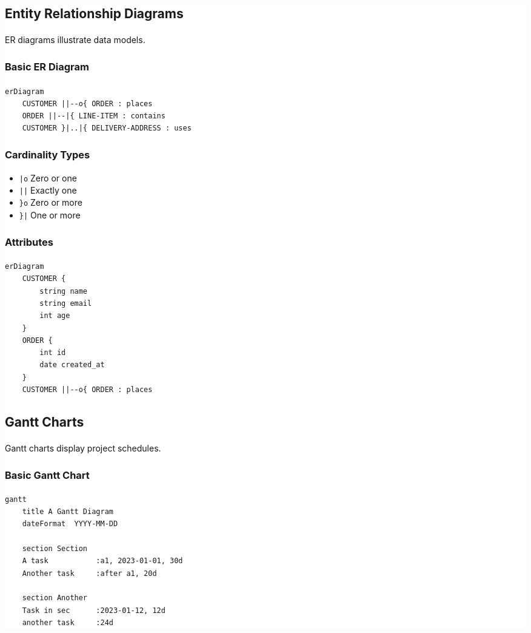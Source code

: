 ## Entity Relationship Diagrams

ER diagrams illustrate data models.

### Basic ER Diagram

```mermaid
erDiagram
    CUSTOMER ||--o{ ORDER : places
    ORDER ||--|{ LINE-ITEM : contains
    CUSTOMER }|..|{ DELIVERY-ADDRESS : uses
```

### Cardinality Types

- `|o` Zero or one
- `||` Exactly one
- `}o` Zero or more
- `}|` One or more

### Attributes

```mermaid
erDiagram
    CUSTOMER {
        string name
        string email
        int age
    }
    ORDER {
        int id
        date created_at
    }
    CUSTOMER ||--o{ ORDER : places
```

## Gantt Charts

Gantt charts display project schedules.

### Basic Gantt Chart

```mermaid
gantt
    title A Gantt Diagram
    dateFormat  YYYY-MM-DD
    
    section Section
    A task           :a1, 2023-01-01, 30d
    Another task     :after a1, 20d
    
    section Another
    Task in sec      :2023-01-12, 12d
    another task     :24d
```
